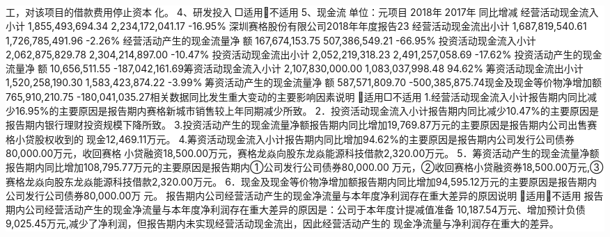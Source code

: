 工，对该项目的借款费用停止资本
化。
4、研发投入
□适用不适用
5、现金流
单位：元项目
2018年
2017年
同比增减
经营活动现金流入小计
1,855,493,694.34
2,234,172,041.17
-16.95%
深圳赛格股份有限公司2018年年度报告23
经营活动现金流出小计
1,687,819,540.61
1,726,785,491.96
-2.26%
经营活动产生的现金流量净
额
167,674,153.75
507,386,549.21
-66.95%
投资活动现金流入小计
2,062,875,829.78
2,304,214,897.00
-10.47%
投资活动现金流出小计
2,052,219,318.23
2,491,257,058.69
-17.62%
投资活动产生的现金流量净
额
10,656,511.55
-187,042,161.69筹资活动现金流入小计
2,107,830,000.00
1,083,037,998.48
94.62%
筹资活动现金流出小计
1,520,258,190.30
1,583,423,874.22
-3.99%
筹资活动产生的现金流量净
额
587,571,809.70
-500,385,875.74现金及现金等价物净增加额
765,910,210.75
-180,041,035.27相关数据同比发生重大变动的主要影响因素说明
适用□不适用
1.经营活动现金流入小计报告期内同比减少16.95%的主要原因是报告期内赛格新城市销售较上年同期减少所致。
2．投资活动现金流入小计报告期内同比减少10.47%的主要原因是报告期内银行理财投资规模下降所致。
3.投资活动产生的现金流量净额报告期内同比增加19,769.87万元的主要原因是报告期内公司出售赛格小贷股权收到的
现金12,469.11万元。
4.筹资活动现金流入小计报告期内同比增加94.62%的主要原因是报告期内公司发行公司债券80,000.00万元，收回赛格
小贷融资18,500.00万元，赛格龙焱向股东龙焱能源科技借款2,320.00万元。
5．筹资活动产生的现金流量净额报告期内同比增加108,795.77万元的主要原因是报告期内①公司发行公司债券80,000.00
万元，②收回赛格小贷融资券18,500.00万元,③赛格龙焱向股东龙焱能源科技借款2,320.00万元。
6．现金及现金等价物净增加额报告期内同比增加94,595.12万元的主要原因是报告期内公司发行公司债券80,000.00万
元。
报告期内公司经营活动产生的现金净流量与本年度净利润存在重大差异的原因说明
适用不适用
报告期内公司经营活动产生的现金净流量与本年度净利润存在重大差异的原因是：公司于本年度计提减值准备
10,187.54万元、增加预计负债9,025.45万元,减少了净利润，但报告期内未实现经营活动现金流出，因此经营活动产生的
现金净流量与净利润存在重大的差异。